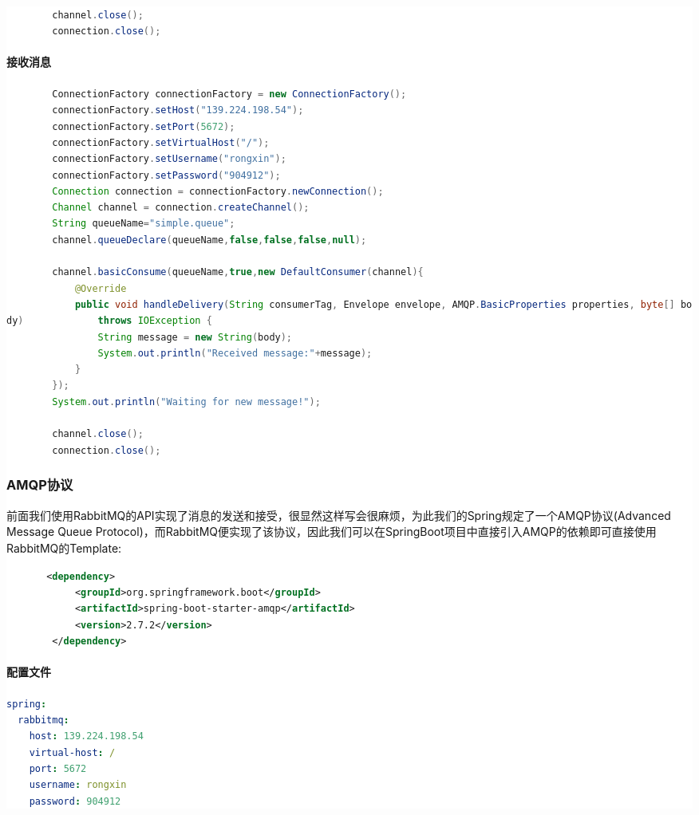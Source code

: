 ```java
        channel.close();
        connection.close();
```

#### 接收消息

```java
		ConnectionFactory connectionFactory = new ConnectionFactory();
        connectionFactory.setHost("139.224.198.54");
        connectionFactory.setPort(5672);
        connectionFactory.setVirtualHost("/");
        connectionFactory.setUsername("rongxin");
        connectionFactory.setPassword("904912");
        Connection connection = connectionFactory.newConnection();
        Channel channel = connection.createChannel();
        String queueName="simple.queue";
        channel.queueDeclare(queueName,false,false,false,null);

        channel.basicConsume(queueName,true,new DefaultConsumer(channel){
            @Override
            public void handleDelivery(String consumerTag, Envelope envelope, AMQP.BasicProperties properties, byte[] body) 			throws IOException {
                String message = new String(body);
                System.out.println("Received message:"+message);
            }
        });
        System.out.println("Waiting for new message!");

        channel.close();
        connection.close();
```

### AMQP协议

前面我们使用RabbitMQ的API实现了消息的发送和接受，很显然这样写会很麻烦，为此我们的Spring规定了一个AMQP协议(Advanced Message Queue Protocol)，而RabbitMQ便实现了该协议，因此我们可以在SpringBoot项目中直接引入AMQP的依赖即可直接使用RabbitMQ的Template:

```xml 
	   <dependency>
            <groupId>org.springframework.boot</groupId>
            <artifactId>spring-boot-starter-amqp</artifactId>
            <version>2.7.2</version>
        </dependency>
```

#### 配置文件

```yaml
spring:
  rabbitmq:
    host: 139.224.198.54
    virtual-host: /
    port: 5672
    username: rongxin
    password: 904912

```
